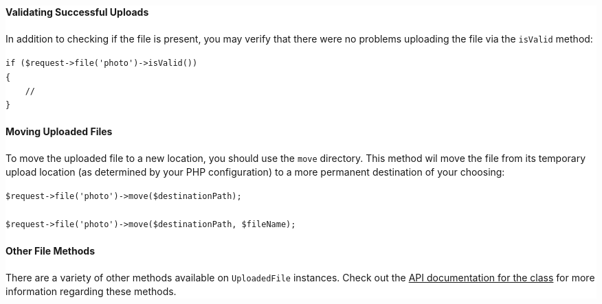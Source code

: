 #### Validating Successful Uploads

In addition to checking if the file is present, you may verify that there were no problems uploading the file via the `isValid` method:

	if ($request->file('photo')->isValid())
	{
		//
	}

#### Moving Uploaded Files

To move the uploaded file to a new location, you should use the `move` directory. This method wil move the file from its temporary upload location (as determined by your PHP configuration) to a more permanent destination of your choosing:

	$request->file('photo')->move($destinationPath);

	$request->file('photo')->move($destinationPath, $fileName);

#### Other File Methods

There are a variety of other methods available on `UploadedFile` instances. Check out the [API documentation for the class](http://api.symfony.com/2.7/Symfony/Component/HttpFoundation/File/UploadedFile.html) for more information regarding these methods.
